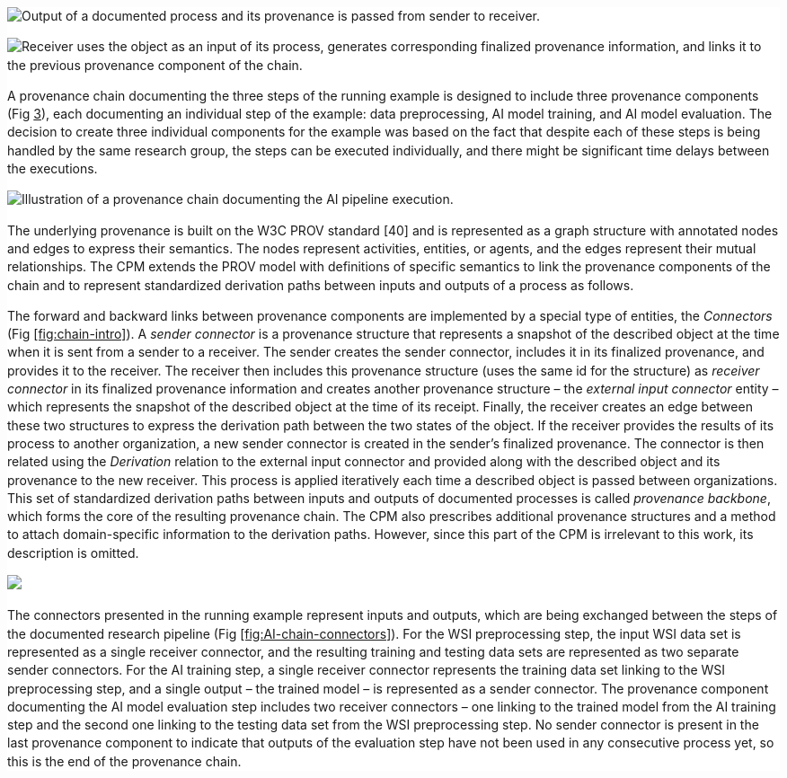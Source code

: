 ![Output of a documented process and its provenance
is passed from sender to receiver.](figures/Chain-creation-a.svg)

![Receiver uses the object as an input of its process,
generates corresponding finalized provenance information,
and links it to the previous provenance component of the chain.](figures/Chain-creation-b.svg)

A provenance chain documenting the three steps of the running example is designed to include three provenance components (Fig [3](#fig:AI-chain)), each documenting an individual step of the example: data preprocessing, AI model training, and AI model evaluation. The decision to create three individual components for the example was based on the fact that despite each of these steps is being handled by the same research group, the steps can be executed individually, and there might be significant time delays between the executions.

![Illustration of a provenance chain documenting the AI pipeline execution.](figures/AI-pipeline-chains-a.svg)

The underlying provenance is built on the W3C PROV standard <span class="citation" data-cites="provdm">\[40\]</span> and is represented as a graph structure with annotated nodes and edges to express their semantics. The nodes represent activities, entities, or agents, and the edges represent their mutual relationships. The CPM extends the PROV model with definitions of specific semantics to link the provenance components of the chain and to represent standardized derivation paths between inputs and outputs of a process as follows.

The forward and backward links between provenance components are implemented by a special type of entities, the *Connectors* (Fig [\[fig:chain-intro\]](#fig:chain-intro)). A *sender connector* is a provenance structure that represents a snapshot of the described object at the time when it is sent from a sender to a receiver. The sender creates the sender connector, includes it in its finalized provenance, and provides it to the receiver. The receiver then includes this provenance structure (uses the same id for the structure) as *receiver connector* in its finalized provenance information and creates another provenance structure – the *external input connector* entity – which represents the snapshot of the described object at the time of its receipt. Finally, the receiver creates an edge between these two structures to express the derivation path between the two states of the object. If the receiver provides the results of its process to another organization, a new sender connector is created in the sender’s finalized provenance. The connector is then related using the *Derivation* relation to the external input connector and provided along with the described object and its provenance to the new receiver. This process is applied iteratively each time a described object is passed between organizations. This set of standardized derivation paths between inputs and outputs of documented processes is called *provenance backbone*, which forms the core of the resulting provenance chain. The CPM also prescribes additional provenance structures and a method to attach domain-specific information to the derivation paths. However, since this part of the CPM is irrelevant to this work, its description is omitted.

![](figures/provenance-chain-intro.svg)

The connectors presented in the running example represent inputs and outputs, which are being exchanged between the steps of the documented research pipeline (Fig [\[fig:AI-chain-connectors\]](#fig:AI-chain-connectors)). For the WSI preprocessing step, the input WSI data set is represented as a single receiver connector, and the resulting training and testing data sets are represented as two separate sender connectors. For the AI training step, a single receiver connector represents the training data set linking to the WSI preprocessing step, and a single output – the trained model – is represented as a sender connector. The provenance component documenting the AI model evaluation step includes two receiver connectors – one linking to the trained model from the AI training step and the second one linking to the testing data set from the WSI preprocessing step. No sender connector is present in the last provenance component to indicate that outputs of the evaluation step have not been used in any consecutive process yet, so this is the end of the provenance chain.
